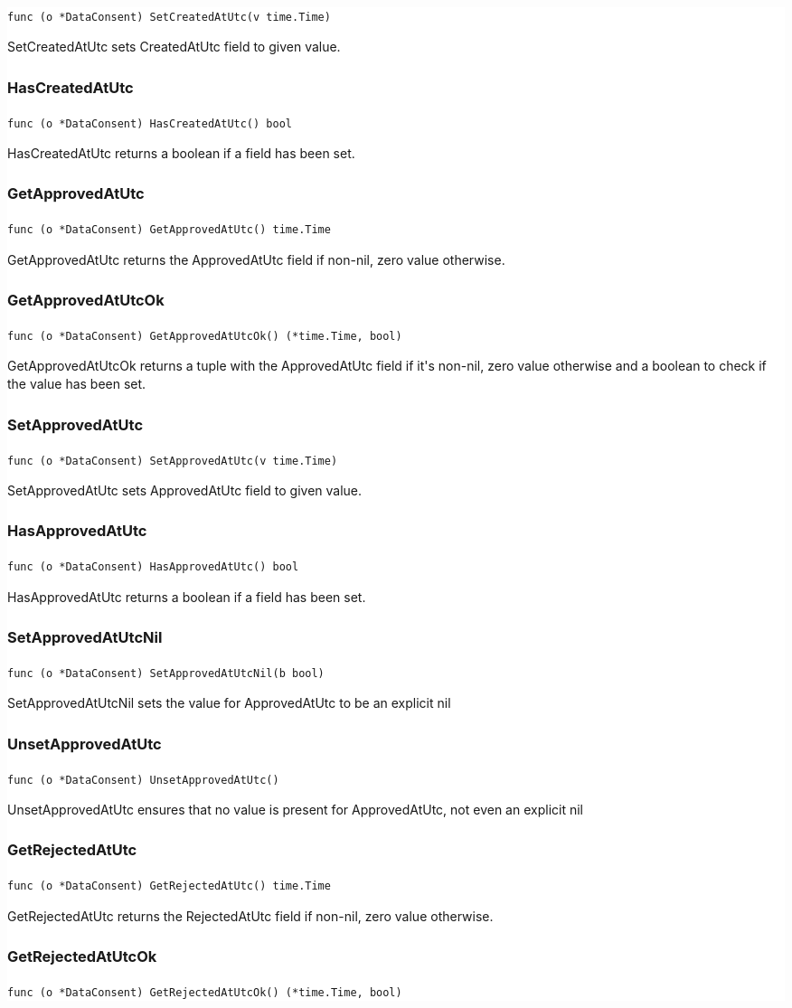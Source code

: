 `func (o *DataConsent) SetCreatedAtUtc(v time.Time)`

SetCreatedAtUtc sets CreatedAtUtc field to given value.

### HasCreatedAtUtc

`func (o *DataConsent) HasCreatedAtUtc() bool`

HasCreatedAtUtc returns a boolean if a field has been set.

### GetApprovedAtUtc

`func (o *DataConsent) GetApprovedAtUtc() time.Time`

GetApprovedAtUtc returns the ApprovedAtUtc field if non-nil, zero value otherwise.

### GetApprovedAtUtcOk

`func (o *DataConsent) GetApprovedAtUtcOk() (*time.Time, bool)`

GetApprovedAtUtcOk returns a tuple with the ApprovedAtUtc field if it's non-nil, zero value otherwise
and a boolean to check if the value has been set.

### SetApprovedAtUtc

`func (o *DataConsent) SetApprovedAtUtc(v time.Time)`

SetApprovedAtUtc sets ApprovedAtUtc field to given value.

### HasApprovedAtUtc

`func (o *DataConsent) HasApprovedAtUtc() bool`

HasApprovedAtUtc returns a boolean if a field has been set.

### SetApprovedAtUtcNil

`func (o *DataConsent) SetApprovedAtUtcNil(b bool)`

 SetApprovedAtUtcNil sets the value for ApprovedAtUtc to be an explicit nil

### UnsetApprovedAtUtc
`func (o *DataConsent) UnsetApprovedAtUtc()`

UnsetApprovedAtUtc ensures that no value is present for ApprovedAtUtc, not even an explicit nil
### GetRejectedAtUtc

`func (o *DataConsent) GetRejectedAtUtc() time.Time`

GetRejectedAtUtc returns the RejectedAtUtc field if non-nil, zero value otherwise.

### GetRejectedAtUtcOk

`func (o *DataConsent) GetRejectedAtUtcOk() (*time.Time, bool)`
